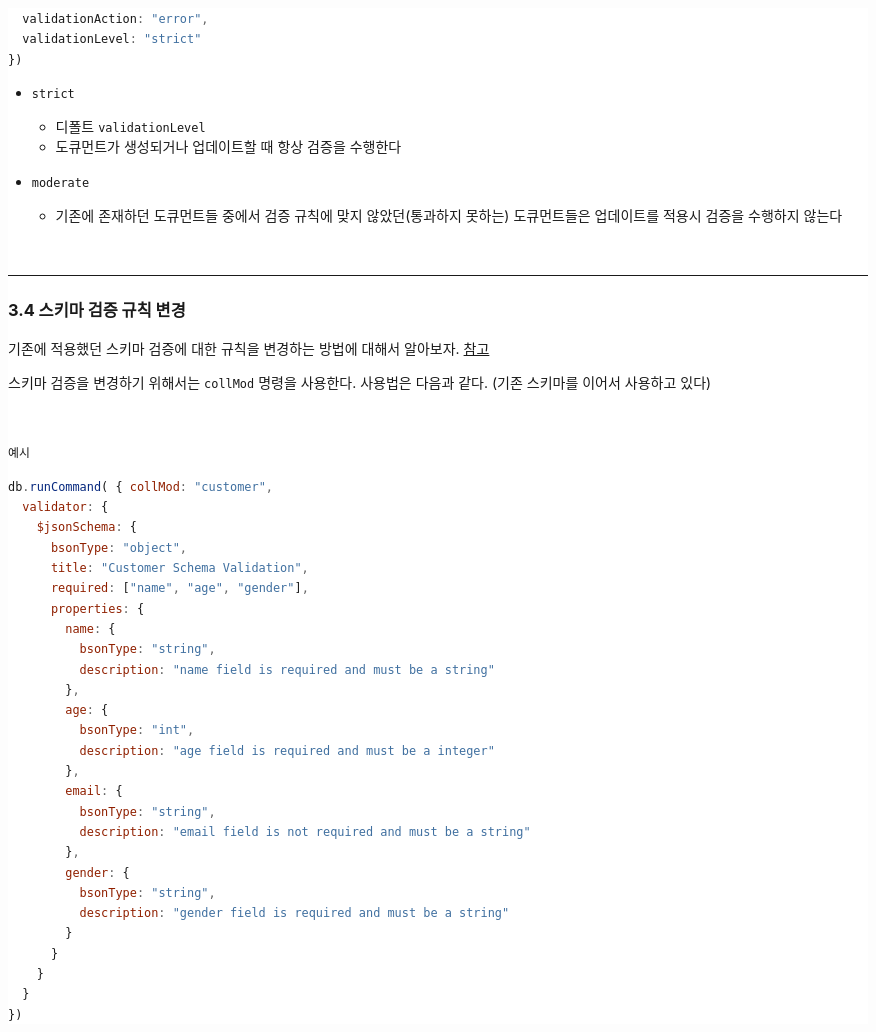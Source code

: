 ```js
  validationAction: "error",
  validationLevel: "strict"
})
```

* `strict`
  * 디폴트 `validationLevel`
  * 도큐먼트가 생성되거나 업데이트할 때 항상 검증을 수행한다

* `moderate`
  * 기존에 존재하던 도큐먼트들 중에서 검증 규칙에 맞지 않았던(통과하지 못하는) 도큐먼트들은 업데이트를 적용시 검증을 수행하지 않는다

<br>

---

### 3.4 스키마 검증 규칙 변경

기존에 적용했던 스키마 검증에 대한 규칙을 변경하는 방법에 대해서 알아보자. [참고](https://www.mongodb.com/docs/manual/core/schema-validation/update-schema-validation/#std-label-schema-update-validation)

스키마 검증을 변경하기 위해서는 `collMod` 명령을 사용한다. 사용법은 다음과 같다. (기존 스키마를 이어서 사용하고 있다)

<br>

`예시`

```js
db.runCommand( { collMod: "customer",
  validator: {
    $jsonSchema: {
      bsonType: "object",
      title: "Customer Schema Validation",
      required: ["name", "age", "gender"],
      properties: {
        name: {
          bsonType: "string",
          description: "name field is required and must be a string"
        },
        age: {
          bsonType: "int",
          description: "age field is required and must be a integer"
        },
        email: {
          bsonType: "string",
          description: "email field is not required and must be a string"
        },
        gender: {
          bsonType: "string",
          description: "gender field is required and must be a string"
        }
      }
    }
  }
})
```

